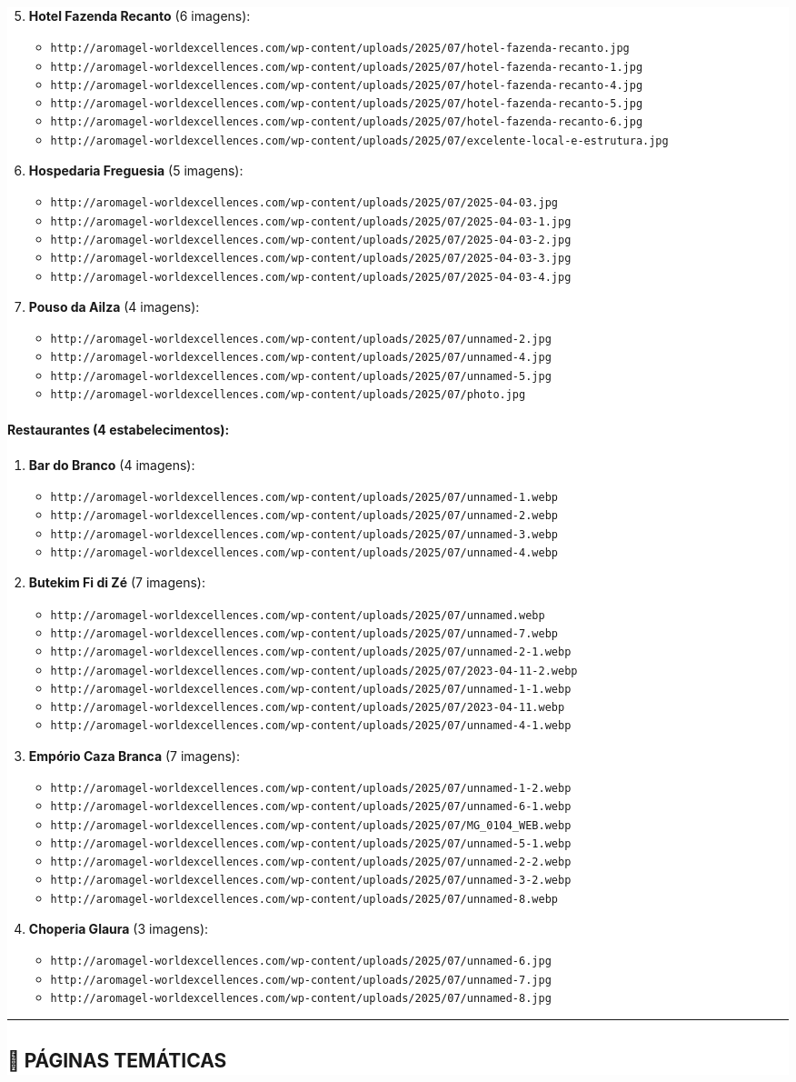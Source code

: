 5. **Hotel Fazenda Recanto** (6 imagens):
   - `http://aromagel-worldexcellences.com/wp-content/uploads/2025/07/hotel-fazenda-recanto.jpg`
   - `http://aromagel-worldexcellences.com/wp-content/uploads/2025/07/hotel-fazenda-recanto-1.jpg`
   - `http://aromagel-worldexcellences.com/wp-content/uploads/2025/07/hotel-fazenda-recanto-4.jpg`
   - `http://aromagel-worldexcellences.com/wp-content/uploads/2025/07/hotel-fazenda-recanto-5.jpg`
   - `http://aromagel-worldexcellences.com/wp-content/uploads/2025/07/hotel-fazenda-recanto-6.jpg`
   - `http://aromagel-worldexcellences.com/wp-content/uploads/2025/07/excelente-local-e-estrutura.jpg`

6. **Hospedaria Freguesia** (5 imagens):
   - `http://aromagel-worldexcellences.com/wp-content/uploads/2025/07/2025-04-03.jpg`
   - `http://aromagel-worldexcellences.com/wp-content/uploads/2025/07/2025-04-03-1.jpg`
   - `http://aromagel-worldexcellences.com/wp-content/uploads/2025/07/2025-04-03-2.jpg`
   - `http://aromagel-worldexcellences.com/wp-content/uploads/2025/07/2025-04-03-3.jpg`
   - `http://aromagel-worldexcellences.com/wp-content/uploads/2025/07/2025-04-03-4.jpg`

7. **Pouso da Ailza** (4 imagens):
   - `http://aromagel-worldexcellences.com/wp-content/uploads/2025/07/unnamed-2.jpg`
   - `http://aromagel-worldexcellences.com/wp-content/uploads/2025/07/unnamed-4.jpg`
   - `http://aromagel-worldexcellences.com/wp-content/uploads/2025/07/unnamed-5.jpg`
   - `http://aromagel-worldexcellences.com/wp-content/uploads/2025/07/photo.jpg`

#### Restaurantes (4 estabelecimentos):
1. **Bar do Branco** (4 imagens):
   - `http://aromagel-worldexcellences.com/wp-content/uploads/2025/07/unnamed-1.webp`
   - `http://aromagel-worldexcellences.com/wp-content/uploads/2025/07/unnamed-2.webp`
   - `http://aromagel-worldexcellences.com/wp-content/uploads/2025/07/unnamed-3.webp`
   - `http://aromagel-worldexcellences.com/wp-content/uploads/2025/07/unnamed-4.webp`

2. **Butekim Fi di Zé** (7 imagens):
   - `http://aromagel-worldexcellences.com/wp-content/uploads/2025/07/unnamed.webp`
   - `http://aromagel-worldexcellences.com/wp-content/uploads/2025/07/unnamed-7.webp`
   - `http://aromagel-worldexcellences.com/wp-content/uploads/2025/07/unnamed-2-1.webp`
   - `http://aromagel-worldexcellences.com/wp-content/uploads/2025/07/2023-04-11-2.webp`
   - `http://aromagel-worldexcellences.com/wp-content/uploads/2025/07/unnamed-1-1.webp`
   - `http://aromagel-worldexcellences.com/wp-content/uploads/2025/07/2023-04-11.webp`
   - `http://aromagel-worldexcellences.com/wp-content/uploads/2025/07/unnamed-4-1.webp`

3. **Empório Caza Branca** (7 imagens):
   - `http://aromagel-worldexcellences.com/wp-content/uploads/2025/07/unnamed-1-2.webp`
   - `http://aromagel-worldexcellences.com/wp-content/uploads/2025/07/unnamed-6-1.webp`
   - `http://aromagel-worldexcellences.com/wp-content/uploads/2025/07/MG_0104_WEB.webp`
   - `http://aromagel-worldexcellences.com/wp-content/uploads/2025/07/unnamed-5-1.webp`
   - `http://aromagel-worldexcellences.com/wp-content/uploads/2025/07/unnamed-2-2.webp`
   - `http://aromagel-worldexcellences.com/wp-content/uploads/2025/07/unnamed-3-2.webp`
   - `http://aromagel-worldexcellences.com/wp-content/uploads/2025/07/unnamed-8.webp`

4. **Choperia Glaura** (3 imagens):
   - `http://aromagel-worldexcellences.com/wp-content/uploads/2025/07/unnamed-6.jpg`
   - `http://aromagel-worldexcellences.com/wp-content/uploads/2025/07/unnamed-7.jpg`
   - `http://aromagel-worldexcellences.com/wp-content/uploads/2025/07/unnamed-8.jpg`

---

## 📄 PÁGINAS TEMÁTICAS

